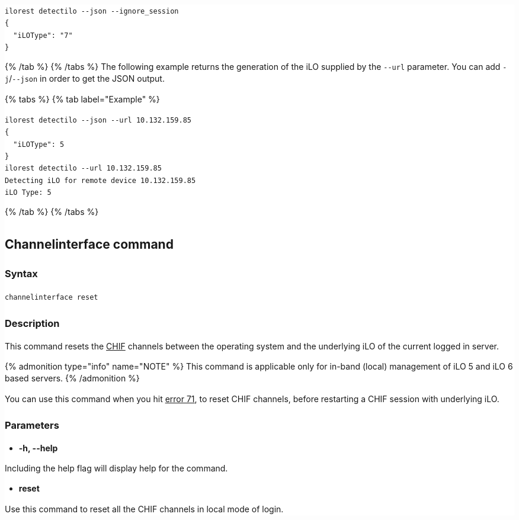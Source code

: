 ```shell Json
ilorest detectilo --json --ignore_session
{
  "iLOType": "7"
}
```
  
  {% /tab %}
  {% /tabs %}
The following example returns the generation of the iLO supplied by the `--url` parameter. You can add `-j`/`--json` in order to get the JSON output.


  {% tabs %}
{% tab label="Example" %}

```shell Example
ilorest detectilo --json --url 10.132.159.85
{
  "iLOType": 5
}
ilorest detectilo --url 10.132.159.85
Detecting iLO for remote device 10.132.159.85
iLO Type: 5

```
  
  {% /tab %}
  {% /tabs %}
## Channelinterface command

### Syntax

`channelinterface reset`

### Description

This command resets the [CHIF](/docs/etc/glossaryterms/) channels between the operating system and the underlying iLO of the current logged in server.

{% admonition type="info" name="NOTE" %}
This command is applicable only for in-band (local) management of iLO 5 and iLO 6 based servers.
{% /admonition %}

You can use this command when you hit [error 71](/docs/redfishclients/ilorest-userguide/errors/), to reset CHIF channels, before restarting a CHIF session with underlying iLO.

### Parameters

- **-h, --help**

Including the help flag will display help for the command.

- **reset**

Use this command to reset all the CHIF channels in local mode of login.
